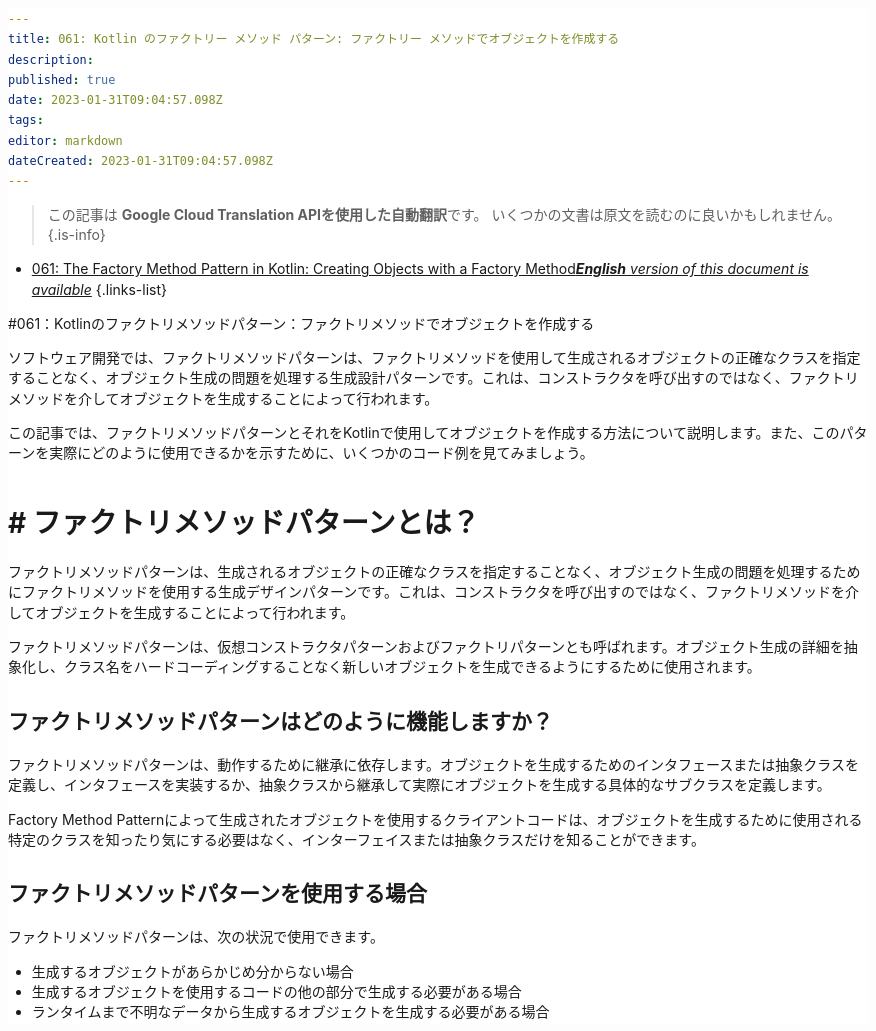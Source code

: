 ```yaml
---
title: 061: Kotlin のファクトリー メソッド パターン: ファクトリー メソッドでオブジェクトを作成する
description: 
published: true
date: 2023-01-31T09:04:57.098Z
tags: 
editor: markdown
dateCreated: 2023-01-31T09:04:57.098Z
---
```


> この記事は **Google Cloud Translation APIを使用した自動翻訳**です。
いくつかの文書は原文を読むのに良いかもしれません。{.is-info}

- [061: The Factory Method Pattern in Kotlin: Creating Objects with a Factory Method***English** version of this document is available*](/en/Knowledge-base/Kotlin/Learning/061-the-factory-method-pattern-in-kotlin-creating-objects-with-a-factory-method)
{.links-list}




#061：Kotlinのファクトリメソッドパターン：ファクトリメソッドでオブジェクトを作成する

ソフトウェア開発では、ファクトリメソッドパターンは、ファクトリメソッドを使用して生成されるオブジェクトの正確なクラスを指定することなく、オブジェクト生成の問題を処理する生成設計パターンです。これは、コンストラクタを呼び出すのではなく、ファクトリメソッドを介してオブジェクトを生成することによって行われます。

この記事では、ファクトリメソッドパターンとそれをKotlinで使用してオブジェクトを作成する方法について説明します。また、このパターンを実際にどのように使用できるかを示すために、いくつかのコード例を見てみましょう。

# # ファクトリメソッドパターンとは？

ファクトリメソッドパターンは、生成されるオブジェクトの正確なクラスを指定することなく、オブジェクト生成の問題を処理するためにファクトリメソッドを使用する生成デザインパターンです。これは、コンストラクタを呼び出すのではなく、ファクトリメソッドを介してオブジェクトを生成することによって行われます。

ファクトリメソッドパターンは、仮想コンストラクタパターンおよびファクトリパターンとも呼ばれます。オブジェクト生成の詳細を抽象化し、クラス名をハードコーディングすることなく新しいオブジェクトを生成できるようにするために使用されます。

## ファクトリメソッドパターンはどのように機能しますか？

ファクトリメソッドパターンは、動作するために継承に依存します。オブジェクトを生成するためのインタフェースまたは抽象クラスを定義し、インタフェースを実装するか、抽象クラスから継承して実際にオブジェクトを生成する具体的なサブクラスを定義します。

Factory Method Patternによって生成されたオブジェクトを使用するクライアントコードは、オブジェクトを生成するために使用される特定のクラスを知ったり気にする必要はなく、インターフェイスまたは抽象クラスだけを知ることができます。

## ファクトリメソッドパターンを使用する場合

ファクトリメソッドパターンは、次の状況で使用できます。

- 生成するオブジェクトがあらかじめ分からない場合
- 生成するオブジェクトを使用するコードの他の部分で生成する必要がある場合
- ランタイムまで不明なデータから生成するオブジェクトを生成する必要がある場合
